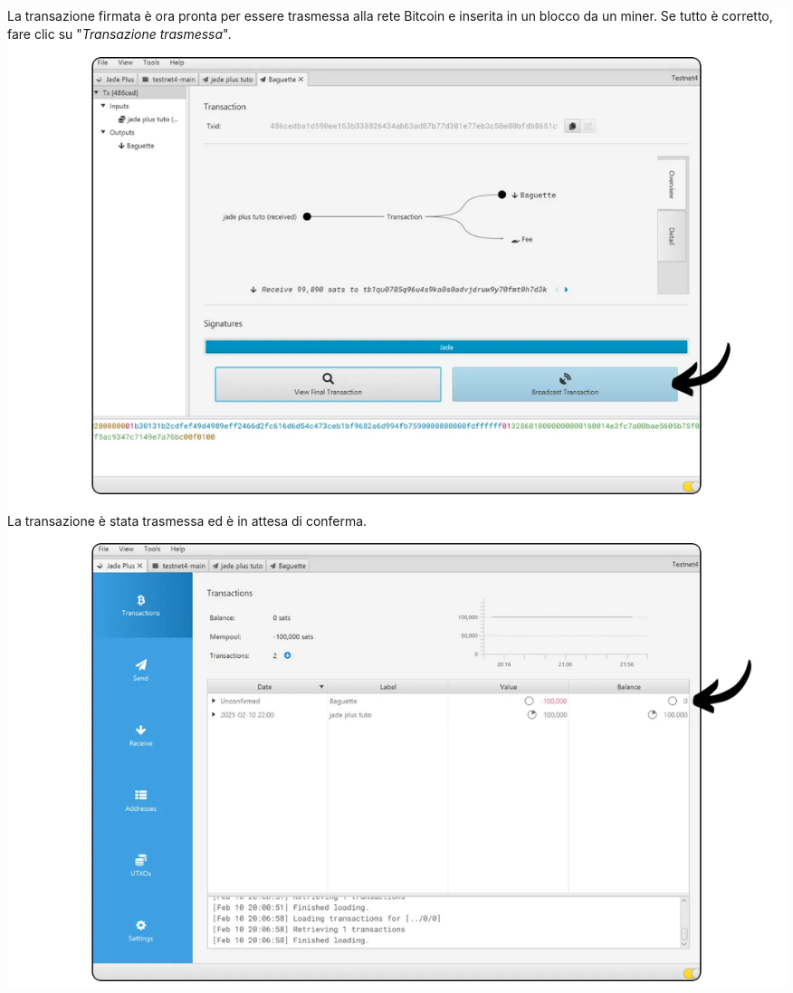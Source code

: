 La transazione firmata è ora pronta per essere trasmessa alla rete Bitcoin e inserita in un blocco da un miner. Se tutto è corretto, fare clic su "*Transazione trasmessa*".

![Image](assets/fr/76.webp)

La transazione è stata trasmessa ed è in attesa di conferma.

![Image](assets/fr/77.webp)
